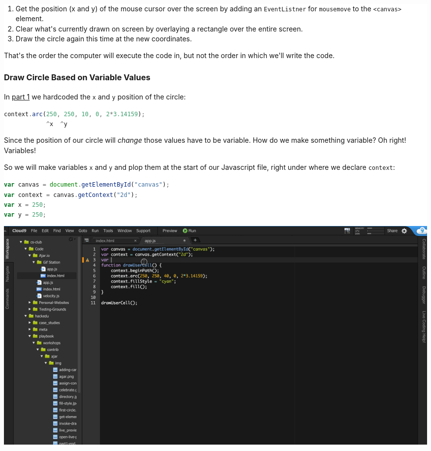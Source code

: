 1. Get the position (x and y) of the mouse cursor over the screen by adding an
   `EventListner` for `mousemove` to the `<canvas>` element.
2. Clear what's currently drawn on screen by overlaying a rectangle over the
   entire screen.
3. Draw the circle again this time at the new coordinates.

That's the order the computer will execute the code in, but not the order in
which we'll write the code.

### Draw Circle Based on Variable Values

In [part 1](#part-1) we hardcoded the `x` and `y` position of the circle:

```js
context.arc(250, 250, 10, 0, 2*3.14159);
            ^x  ^y
```

Since the position of our circle will _change_ those values have to be
variable. How do we make something variable? Oh right! Variables!

So we will make variables `x` and `y` and plop them at the start of our
Javascript file, right under where we declare `context`:

```js
var canvas = document.getElementById("canvas");
var context = canvas.getContext("2d");
var x = 250;
var y = 250;
```

![](img/making-x-and-y-variables.gif)

